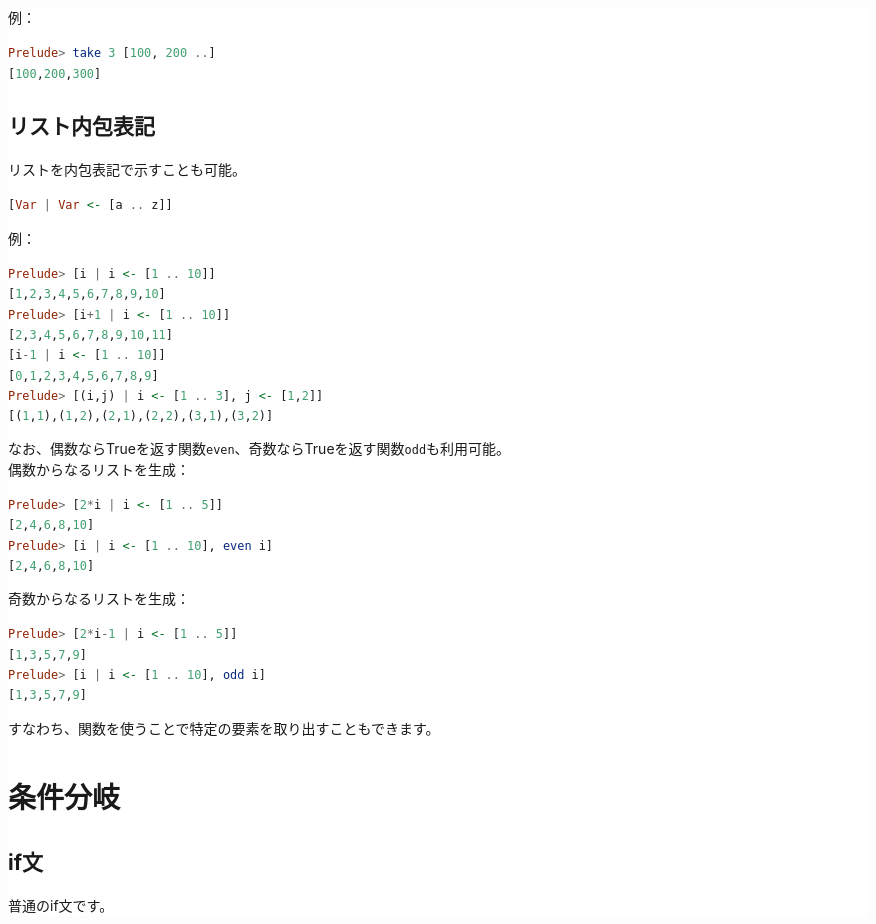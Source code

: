 例：  

```haskell
Prelude> take 3 [100, 200 ..]
[100,200,300]
```

## リスト内包表記

リストを内包表記で示すことも可能。

```haskell
[Var | Var <- [a .. z]]
```

例：  

```haskell
Prelude> [i | i <- [1 .. 10]]
[1,2,3,4,5,6,7,8,9,10]
Prelude> [i+1 | i <- [1 .. 10]]
[2,3,4,5,6,7,8,9,10,11]
[i-1 | i <- [1 .. 10]]
[0,1,2,3,4,5,6,7,8,9]
Prelude> [(i,j) | i <- [1 .. 3], j <- [1,2]]
[(1,1),(1,2),(2,1),(2,2),(3,1),(3,2)]
```


なお、偶数ならTrueを返す関数``even``、奇数ならTrueを返す関数``odd``も利用可能。  
偶数からなるリストを生成：  

```haskell
Prelude> [2*i | i <- [1 .. 5]]
[2,4,6,8,10]
Prelude> [i | i <- [1 .. 10], even i]
[2,4,6,8,10]
```

奇数からなるリストを生成：

```haskell
Prelude> [2*i-1 | i <- [1 .. 5]]
[1,3,5,7,9]
Prelude> [i | i <- [1 .. 10], odd i]
[1,3,5,7,9]
```

すなわち、関数を使うことで特定の要素を取り出すこともできます。

# 条件分岐

## if文

普通のif文です。
